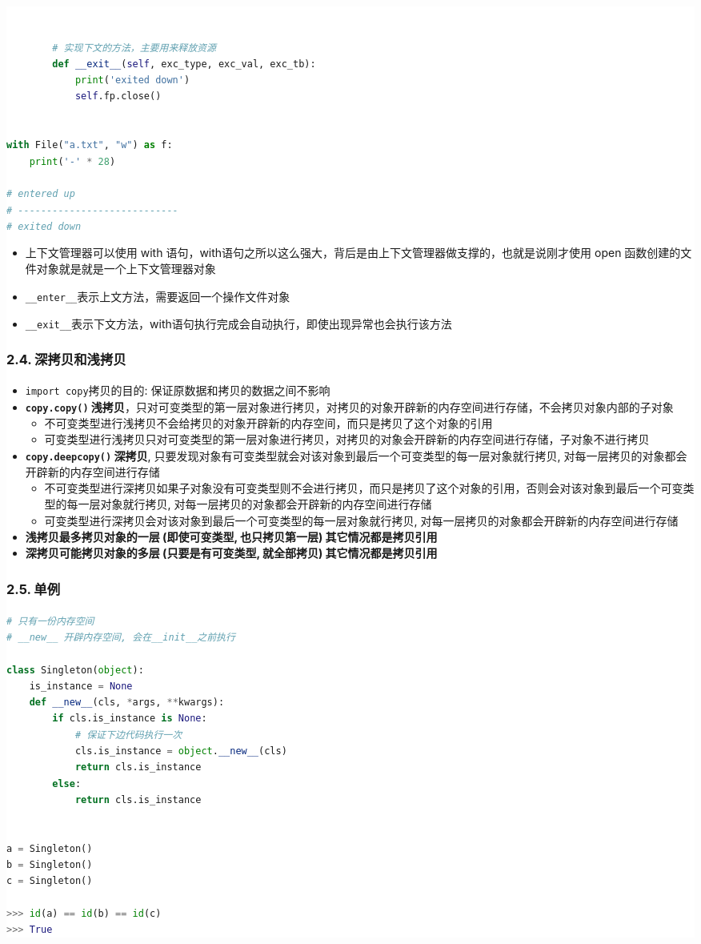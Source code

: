 ```python

        
        # 实现下文的方法，主要用来释放资源
        def __exit__(self, exc_type, exc_val, exc_tb):
            print('exited down')
            self.fp.close()

            
with File("a.txt", "w") as f:
    print('-' * 28)

# entered up
# ----------------------------
# exited down
```

- 上下文管理器可以使用 with 语句，with语句之所以这么强大，背后是由上下文管理器做支撑的，也就是说刚才使用 open 函数创建的文件对象就是就是一个上下文管理器对象
- ``__enter__``表示上文方法，需要返回一个操作文件对象

- `__exit__`表示下文方法，with语句执行完成会自动执行，即使出现异常也会执行该方法

### 2.4. 深拷贝和浅拷贝

- `import copy`拷贝的目的: 保证原数据和拷贝的数据之间不影响
- **`copy.copy()` 浅拷贝**，只对可变类型的第一层对象进行拷贝，对拷贝的对象开辟新的内存空间进行存储，不会拷贝对象内部的子对象
  - 不可变类型进行浅拷贝不会给拷贝的对象开辟新的内存空间，而只是拷贝了这个对象的引用
  - 可变类型进行浅拷贝只对可变类型的第一层对象进行拷贝，对拷贝的对象会开辟新的内存空间进行存储，子对象不进行拷贝
- **`copy.deepcopy()` 深拷贝**, 只要发现对象有可变类型就会对该对象到最后一个可变类型的每一层对象就行拷贝, 对每一层拷贝的对象都会开辟新的内存空间进行存储
  - 不可变类型进行深拷贝如果子对象没有可变类型则不会进行拷贝，而只是拷贝了这个对象的引用，否则会对该对象到最后一个可变类型的每一层对象就行拷贝, 对每一层拷贝的对象都会开辟新的内存空间进行存储
  - 可变类型进行深拷贝会对该对象到最后一个可变类型的每一层对象就行拷贝, 对每一层拷贝的对象都会开辟新的内存空间进行存储
- **浅拷贝最多拷贝对象的一层 (即使可变类型, 也只拷贝第一层) 其它情况都是拷贝引用**
- **深拷贝可能拷贝对象的多层 (只要是有可变类型, 就全部拷贝) 其它情况都是拷贝引用**

### 2.5. 单例

```python
# 只有一份内存空间
# __new__ 开辟内存空间, 会在__init__之前执行 

class Singleton(object):   
    is_instance = None   
    def __new__(cls, *args, **kwargs):
        if cls.is_instance is None:
            # 保证下边代码执行一次
            cls.is_instance = object.__new__(cls)
            return cls.is_instance
        else:
            return cls.is_instance


a = Singleton()
b = Singleton()
c = Singleton()

>>> id(a) == id(b) == id(c)
>>> True

```
